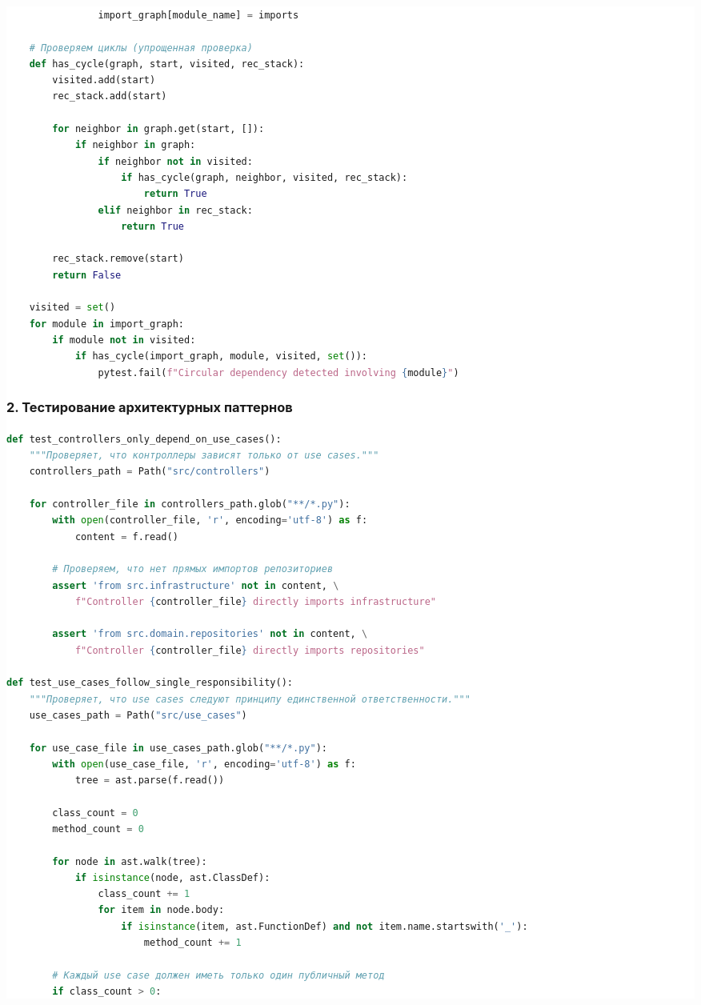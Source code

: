 ```python
                import_graph[module_name] = imports
    
    # Проверяем циклы (упрощенная проверка)
    def has_cycle(graph, start, visited, rec_stack):
        visited.add(start)
        rec_stack.add(start)
        
        for neighbor in graph.get(start, []):
            if neighbor in graph:
                if neighbor not in visited:
                    if has_cycle(graph, neighbor, visited, rec_stack):
                        return True
                elif neighbor in rec_stack:
                    return True
        
        rec_stack.remove(start)
        return False
    
    visited = set()
    for module in import_graph:
        if module not in visited:
            if has_cycle(import_graph, module, visited, set()):
                pytest.fail(f"Circular dependency detected involving {module}")
```

### 2. Тестирование архитектурных паттернов

```python
def test_controllers_only_depend_on_use_cases():
    """Проверяет, что контроллеры зависят только от use cases."""
    controllers_path = Path("src/controllers")
    
    for controller_file in controllers_path.glob("**/*.py"):
        with open(controller_file, 'r', encoding='utf-8') as f:
            content = f.read()
        
        # Проверяем, что нет прямых импортов репозиториев
        assert 'from src.infrastructure' not in content, \
            f"Controller {controller_file} directly imports infrastructure"
        
        assert 'from src.domain.repositories' not in content, \
            f"Controller {controller_file} directly imports repositories"

def test_use_cases_follow_single_responsibility():
    """Проверяет, что use cases следуют принципу единственной ответственности."""
    use_cases_path = Path("src/use_cases")
    
    for use_case_file in use_cases_path.glob("**/*.py"):
        with open(use_case_file, 'r', encoding='utf-8') as f:
            tree = ast.parse(f.read())
        
        class_count = 0
        method_count = 0
        
        for node in ast.walk(tree):
            if isinstance(node, ast.ClassDef):
                class_count += 1
                for item in node.body:
                    if isinstance(item, ast.FunctionDef) and not item.name.startswith('_'):
                        method_count += 1
        
        # Каждый use case должен иметь только один публичный метод
        if class_count > 0:
```